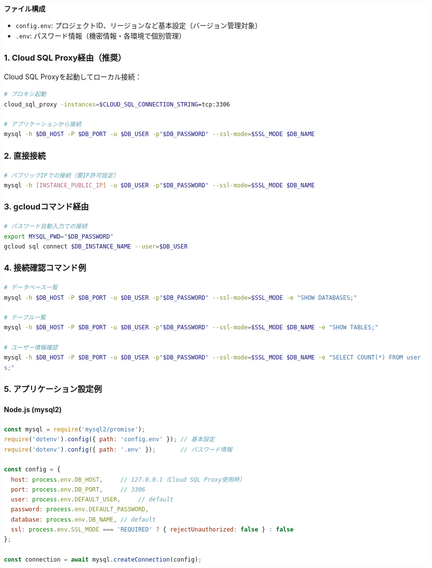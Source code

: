 **ファイル構成**
- `config.env`: プロジェクトID、リージョンなど基本設定（バージョン管理対象）
- `.env`: パスワード情報（機密情報・各環境で個別管理）

### 1. Cloud SQL Proxy経由（推奨）

Cloud SQL Proxyを起動してローカル接続：

```bash
# プロキシ起動
cloud_sql_proxy -instances=$CLOUD_SQL_CONNECTION_STRING=tcp:3306

# アプリケーションから接続
mysql -h $DB_HOST -P $DB_PORT -u $DB_USER -p"$DB_PASSWORD" --ssl-mode=$SSL_MODE $DB_NAME
```

### 2. 直接接続

```bash
# パブリックIPでの接続（要IP許可設定）
mysql -h [INSTANCE_PUBLIC_IP] -u $DB_USER -p"$DB_PASSWORD" --ssl-mode=$SSL_MODE $DB_NAME
```

### 3. gcloudコマンド経由

```bash
# パスワード自動入力での接続
export MYSQL_PWD="$DB_PASSWORD"
gcloud sql connect $DB_INSTANCE_NAME --user=$DB_USER
```

### 4. 接続確認コマンド例

```bash
# データベース一覧
mysql -h $DB_HOST -P $DB_PORT -u $DB_USER -p"$DB_PASSWORD" --ssl-mode=$SSL_MODE -e "SHOW DATABASES;"

# テーブル一覧
mysql -h $DB_HOST -P $DB_PORT -u $DB_USER -p"$DB_PASSWORD" --ssl-mode=$SSL_MODE $DB_NAME -e "SHOW TABLES;"

# ユーザー情報確認
mysql -h $DB_HOST -P $DB_PORT -u $DB_USER -p"$DB_PASSWORD" --ssl-mode=$SSL_MODE $DB_NAME -e "SELECT COUNT(*) FROM users;"
```

### 5. アプリケーション設定例

#### Node.js (mysql2)

```javascript
const mysql = require('mysql2/promise');
require('dotenv').config({ path: 'config.env' }); // 基本設定
require('dotenv').config({ path: '.env' });       // パスワード情報

const config = {
  host: process.env.DB_HOST,     // 127.0.0.1（Cloud SQL Proxy使用時）
  port: process.env.DB_PORT,     // 3306
  user: process.env.DEFAULT_USER,     // default
  password: process.env.DEFAULT_PASSWORD,
  database: process.env.DB_NAME, // default
  ssl: process.env.SSL_MODE === 'REQUIRED' ? { rejectUnauthorized: false } : false
};

const connection = await mysql.createConnection(config);
```